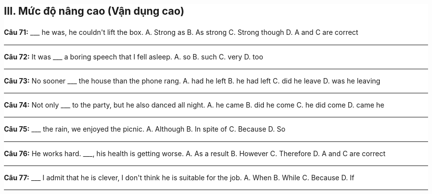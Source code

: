 ## III. Mức độ nâng cao (Vận dụng cao)

**Câu 71:** ___ he was, he couldn't lift the box.
A. Strong as
B. As strong
C. Strong though
D. A and C are correct

---

**Câu 72:** It was ___ a boring speech that I fell asleep.
A. so
B. such
C. very
D. too

---

**Câu 73:** No sooner ___ the house than the phone rang.
A. had he left
B. he had left
C. did he leave
D. was he leaving

---

**Câu 74:** Not only ___ to the party, but he also danced all night.
A. he came
B. did he come
C. he did come
D. came he

---

**Câu 75:** ___ the rain, we enjoyed the picnic.
A. Although
B. In spite of
C. Because
D. So

---

**Câu 76:** He works hard. ___, his health is getting worse.
A. As a result
B. However
C. Therefore
D. A and C are correct

---

**Câu 77:** ___ I admit that he is clever, I don't think he is suitable for the job.
A. When
B. While
C. Because
D. If

---